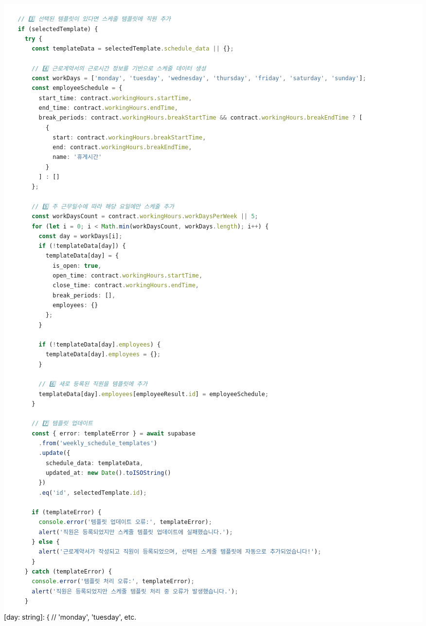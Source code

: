 ```typescript

    // 3️⃣ 선택된 템플릿이 있다면 스케줄 템플릿에 직원 추가
    if (selectedTemplate) {
      try {
        const templateData = selectedTemplate.schedule_data || {};
        
        // 4️⃣ 근로계약서의 근로시간 정보를 기반으로 스케줄 데이터 생성
        const workDays = ['monday', 'tuesday', 'wednesday', 'thursday', 'friday', 'saturday', 'sunday'];
        const employeeSchedule = {
          start_time: contract.workingHours.startTime,
          end_time: contract.workingHours.endTime,
          break_periods: contract.workingHours.breakStartTime && contract.workingHours.breakEndTime ? [
            {
              start: contract.workingHours.breakStartTime,
              end: contract.workingHours.breakEndTime,
              name: '휴게시간'
            }
          ] : []
        };

        // 5️⃣ 주 근무일수에 따라 해당 요일에만 스케줄 추가
        const workDaysCount = contract.workingHours.workDaysPerWeek || 5;
        for (let i = 0; i < Math.min(workDaysCount, workDays.length); i++) {
          const day = workDays[i];
          if (!templateData[day]) {
            templateData[day] = {
              is_open: true,
              open_time: contract.workingHours.startTime,
              close_time: contract.workingHours.endTime,
              break_periods: [],
              employees: {}
            };
          }
          
          if (!templateData[day].employees) {
            templateData[day].employees = {};
          }
          
          // 6️⃣ 새로 등록된 직원을 템플릿에 추가
          templateData[day].employees[employeeResult.id] = employeeSchedule;
        }

        // 7️⃣ 템플릿 업데이트
        const { error: templateError } = await supabase
          .from('weekly_schedule_templates')
          .update({
            schedule_data: templateData,
            updated_at: new Date().toISOString()
          })
          .eq('id', selectedTemplate.id);

        if (templateError) {
          console.error('템플릿 업데이트 오류:', templateError);
          alert('직원은 등록되었지만 스케줄 템플릿 업데이트에 실패했습니다.');
        } else {
          alert('근로계약서가 작성되고 직원이 등록되었으며, 선택된 스케줄 템플릿에 자동으로 추가되었습니다!');
        }
      } catch (templateError) {
        console.error('템플릿 처리 오류:', templateError);
        alert('직원은 등록되었지만 스케줄 템플릿 처리 중 오류가 발생했습니다.');
      }
```

  [day: string]: { // 'monday', 'tuesday', etc.